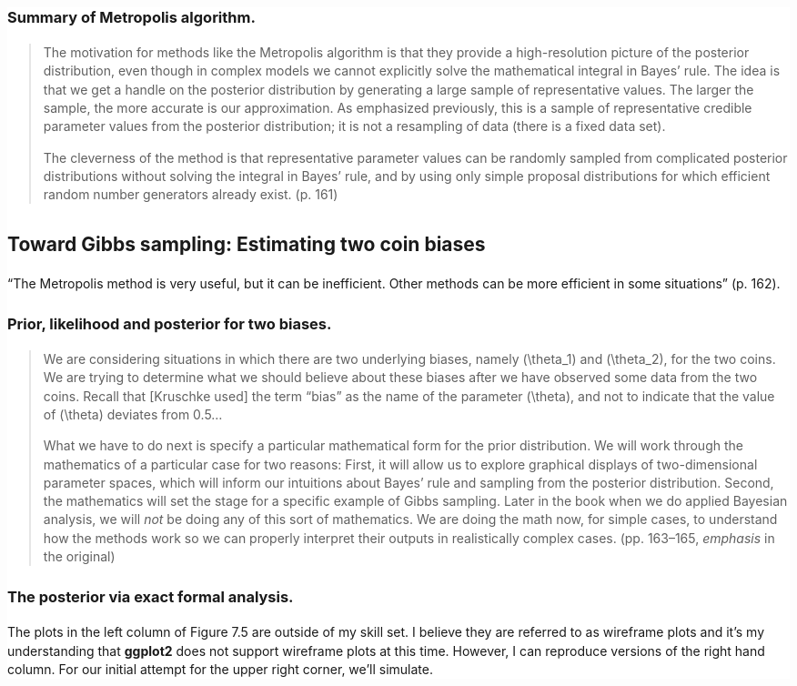 ### Summary of Metropolis algorithm.

> The motivation for methods like the Metropolis algorithm is that they
> provide a high-resolution picture of the posterior distribution, even
> though in complex models we cannot explicitly solve the mathematical
> integral in Bayes’ rule. The idea is that we get a handle on the
> posterior distribution by generating a large sample of representative
> values. The larger the sample, the more accurate is our approximation.
> As emphasized previously, this is a sample of representative credible
> parameter values from the posterior distribution; it is not a
> resampling of data (there is a fixed data set).
> 
> The cleverness of the method is that representative parameter values
> can be randomly sampled from complicated posterior distributions
> without solving the integral in Bayes’ rule, and by using only simple
> proposal distributions for which efficient random number generators
> already exist. (p. 161)

## Toward Gibbs sampling: Estimating two coin biases

“The Metropolis method is very useful, but it can be inefficient. Other
methods can be more efficient in some situations” (p. 162).

### Prior, likelihood and posterior for two biases.

> We are considering situations in which there are two underlying
> biases, namely \(\theta_1\) and \(\theta_2\), for the two coins. We
> are trying to determine what we should believe about these biases
> after we have observed some data from the two coins. Recall that
> \[Kruschke used\] the term “bias” as the name of the parameter
> \(\theta\), and not to indicate that the value of \(\theta\) deviates
> from 0.5…
> 
> What we have to do next is specify a particular mathematical form for
> the prior distribution. We will work through the mathematics of a
> particular case for two reasons: First, it will allow us to explore
> graphical displays of two-dimensional parameter spaces, which will
> inform our intuitions about Bayes’ rule and sampling from the
> posterior distribution. Second, the mathematics will set the stage for
> a specific example of Gibbs sampling. Later in the book when we do
> applied Bayesian analysis, we will *not* be doing any of this sort of
> mathematics. We are doing the math now, for simple cases, to
> understand how the methods work so we can properly interpret their
> outputs in realistically complex cases. (pp. 163–165, *emphasis* in
> the original)

### The posterior via exact formal analysis.

The plots in the left column of Figure 7.5 are outside of my skill set.
I believe they are referred to as wireframe plots and it’s my
understanding that **ggplot2** does not support wireframe plots at this
time. However, I can reproduce versions of the right hand column. For
our initial attempt for the upper right corner, we’ll simulate.
